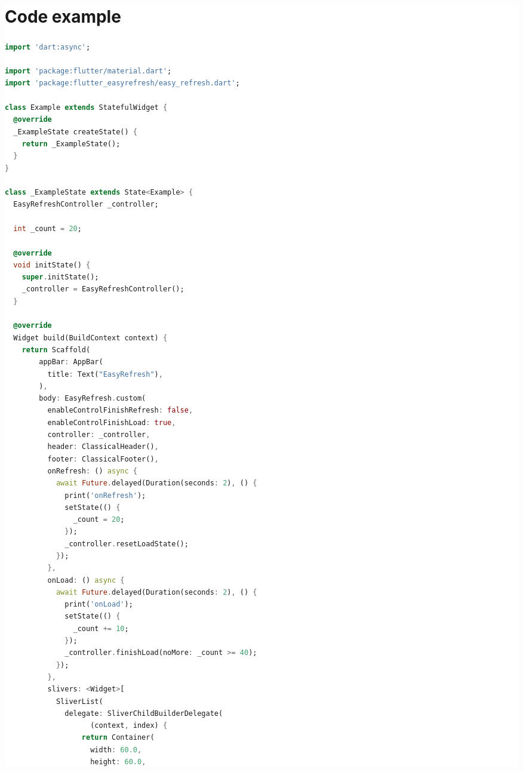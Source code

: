 # Code example

~~~dart
import 'dart:async';

import 'package:flutter/material.dart';
import 'package:flutter_easyrefresh/easy_refresh.dart';

class Example extends StatefulWidget {
  @override
  _ExampleState createState() {
    return _ExampleState();
  }
}

class _ExampleState extends State<Example> {
  EasyRefreshController _controller;
    
  int _count = 20;

  @override
  void initState() {
    super.initState();
    _controller = EasyRefreshController();
  }

  @override
  Widget build(BuildContext context) {
    return Scaffold(
        appBar: AppBar(
          title: Text("EasyRefresh"),
        ),
        body: EasyRefresh.custom(
          enableControlFinishRefresh: false,
          enableControlFinishLoad: true,
          controller: _controller,
          header: ClassicalHeader(),
          footer: ClassicalFooter(),
          onRefresh: () async {
            await Future.delayed(Duration(seconds: 2), () {
              print('onRefresh');
              setState(() {
                _count = 20;
              });
              _controller.resetLoadState();
            });
          },
          onLoad: () async {
            await Future.delayed(Duration(seconds: 2), () {
              print('onLoad');
              setState(() {
                _count += 10;
              });
              _controller.finishLoad(noMore: _count >= 40);
            });
          },
          slivers: <Widget>[
            SliverList(
              delegate: SliverChildBuilderDelegate(
                    (context, index) {
                  return Container(
                    width: 60.0,
                    height: 60.0,
~~~
